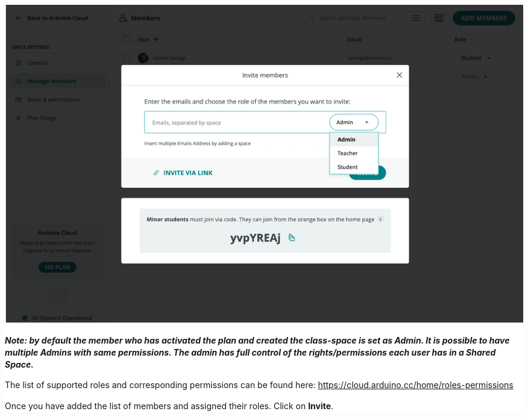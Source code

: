 ![choose role of a member](assets/choose-role.png)

***Note: by default the member who has activated the plan and created the class-space is set as Admin. It is possible to have multiple Admins with same permissions. The admin has full control of the rights/permissions each user has in a Shared Space.***

The list of supported roles and corresponding permissions can be found here: https://cloud.arduino.cc/home/roles-permissions

Once you have added the list of members and assigned their roles. Click on **Invite**. 
